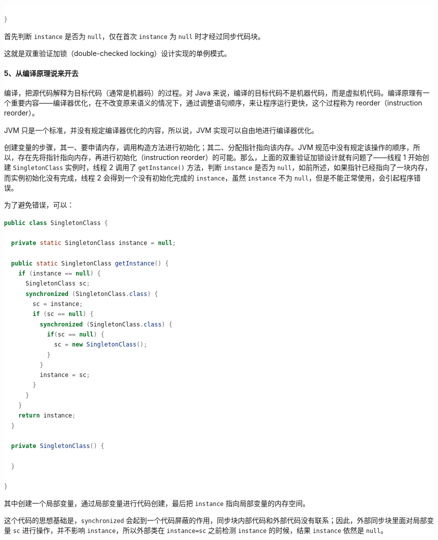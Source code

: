 ```java

}
```

首先判断 `instance` 是否为 `null`，仅在首次 `instance` 为 `null` 时才经过同步代码块。

这就是双重验证加锁（double-checked locking）设计实现的单例模式。

#### 5、从编译原理说来开去

编译，把源代码解释为目标代码（通常是机器码）的过程。对 Java 来说，编译的目标代码不是机器代码，而是虚拟机代码。编译原理有一个重要内容——编译器优化，在不改变原来语义的情况下，通过调整语句顺序，来让程序运行更快，这个过程称为 reorder（instruction reorder）。

JVM 只是一个标准，并没有规定编译器优化的内容，所以说，JVM 实现可以自由地进行编译器优化。

创建变量的步骤，其一、要申请内存，调用构造方法进行初始化；其二、分配指针指向该内存。JVM 规范中没有规定该操作的顺序，所以，存在先将指针指向内存，再进行初始化（instruction reorder）的可能。那么，上面的双重验证加锁设计就有问题了——线程 1 开始创建 `SingletonClass` 实例时，线程 2 调用了 `getInstance()` 方法，判断 `instance` 是否为 `null`，如前所述，如果指针已经指向了一块内存，而实例初始化没有完成，线程 2 会得到一个没有初始化完成的 `instance`，虽然 `instance` 不为 `null`，但是不能正常使用，会引起程序错误。

为了避免错误，可以：

```java
public class SingletonClass {

  private static SingletonClass instance = null;

  public static SingletonClass getInstance() {
    if (instance == null) {
      SingletonClass sc;
      synchronized (SingletonClass.class) {
        sc = instance;
        if (sc == null) {
          synchronized (SingletonClass.class) {
            if(sc == null) {
              sc = new SingletonClass();
            }
          }
          instance = sc;
        }
      }
    }
    return instance;
  }

  private SingletonClass() {

  }
    
}
```

其中创建一个局部变量，通过局部变量进行代码创建，最后把 `instance` 指向局部变量的内存空间。

这个代码的思想基础是，`synchronized` 会起到一个代码屏蔽的作用，同步块内部代码和外部代码没有联系；因此，外部同步块里面对局部变量 `sc` 进行操作，并不影响 `instance`，所以外部类在 `instance=sc` 之前检测 `instance` 的时候，结果 `instance` 依然是 `null`。
